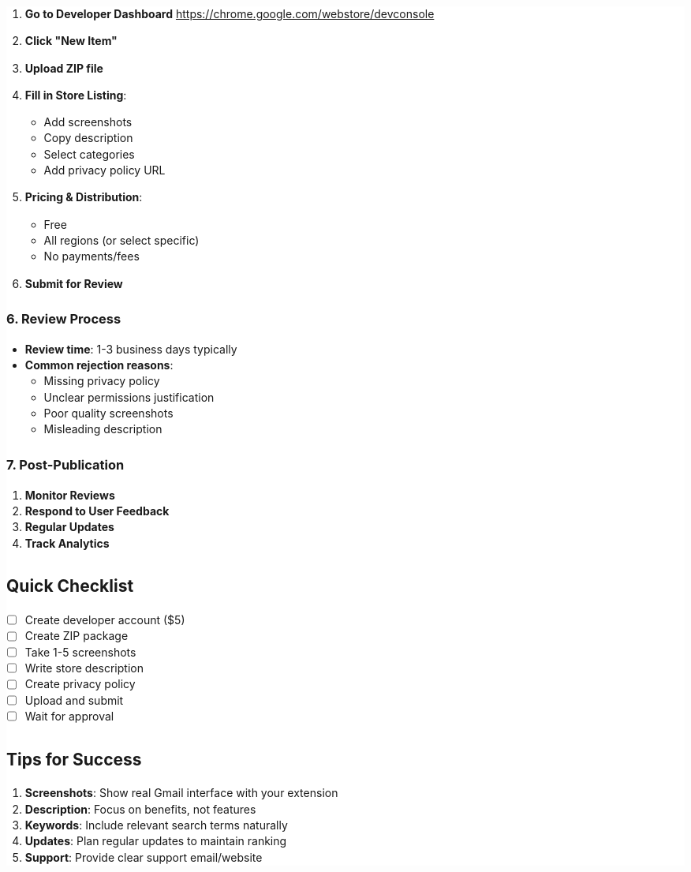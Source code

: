 1. **Go to Developer Dashboard**
   https://chrome.google.com/webstore/devconsole

2. **Click "New Item"**

3. **Upload ZIP file**

4. **Fill in Store Listing**:
   - Add screenshots
   - Copy description
   - Select categories
   - Add privacy policy URL

5. **Pricing & Distribution**:
   - Free
   - All regions (or select specific)
   - No payments/fees

6. **Submit for Review**

### 6. Review Process

- **Review time**: 1-3 business days typically
- **Common rejection reasons**:
  - Missing privacy policy
  - Unclear permissions justification
  - Poor quality screenshots
  - Misleading description

### 7. Post-Publication

1. **Monitor Reviews**
2. **Respond to User Feedback**
3. **Regular Updates**
4. **Track Analytics**

## Quick Checklist

- [ ] Create developer account ($5)
- [ ] Create ZIP package
- [ ] Take 1-5 screenshots
- [ ] Write store description
- [ ] Create privacy policy
- [ ] Upload and submit
- [ ] Wait for approval

## Tips for Success

1. **Screenshots**: Show real Gmail interface with your extension
2. **Description**: Focus on benefits, not features
3. **Keywords**: Include relevant search terms naturally
4. **Updates**: Plan regular updates to maintain ranking
5. **Support**: Provide clear support email/website
